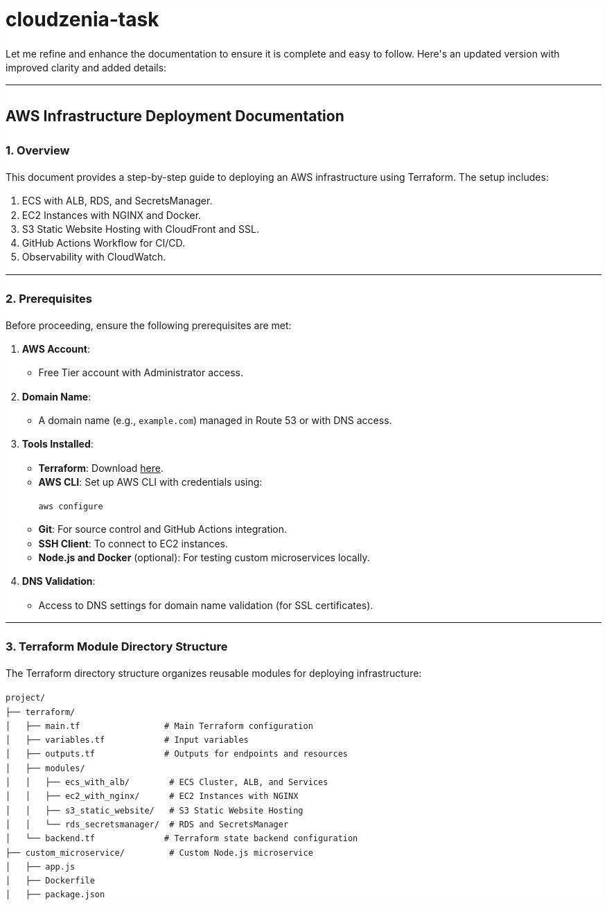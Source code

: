 # cloudzenia-task

Let me refine and enhance the documentation to ensure it is complete and easy to follow. Here's an updated version with improved clarity and added details:

---

## **AWS Infrastructure Deployment Documentation**

### **1. Overview**
This document provides a step-by-step guide to deploying an AWS infrastructure using Terraform. The setup includes:

1. ECS with ALB, RDS, and SecretsManager.
2. EC2 Instances with NGINX and Docker.
3. S3 Static Website Hosting with CloudFront and SSL.
4. GitHub Actions Workflow for CI/CD.
5. Observability with CloudWatch.

---

### **2. Prerequisites**

Before proceeding, ensure the following prerequisites are met:

1. **AWS Account**:
   - Free Tier account with Administrator access.

2. **Domain Name**:
   - A domain name (e.g., `example.com`) managed in Route 53 or with DNS access.

3. **Tools Installed**:
   - **Terraform**: Download [here](https://www.terraform.io/downloads.html).
   - **AWS CLI**: Set up AWS CLI with credentials using:
     ```bash
     aws configure
     ```
   - **Git**: For source control and GitHub Actions integration.
   - **SSH Client**: To connect to EC2 instances.
   - **Node.js and Docker** (optional): For testing custom microservices locally.

4. **DNS Validation**:
   - Access to DNS settings for domain name validation (for SSL certificates).

---

### **3. Terraform Module Directory Structure**

The Terraform directory structure organizes reusable modules for deploying infrastructure:

```plaintext
project/
├── terraform/
│   ├── main.tf                 # Main Terraform configuration
│   ├── variables.tf            # Input variables
│   ├── outputs.tf              # Outputs for endpoints and resources
│   ├── modules/
│   │   ├── ecs_with_alb/        # ECS Cluster, ALB, and Services
│   │   ├── ec2_with_nginx/      # EC2 Instances with NGINX
│   │   ├── s3_static_website/   # S3 Static Website Hosting
│   │   └── rds_secretsmanager/  # RDS and SecretsManager
│   └── backend.tf              # Terraform state backend configuration
├── custom_microservice/         # Custom Node.js microservice
│   ├── app.js
│   ├── Dockerfile
│   ├── package.json
```